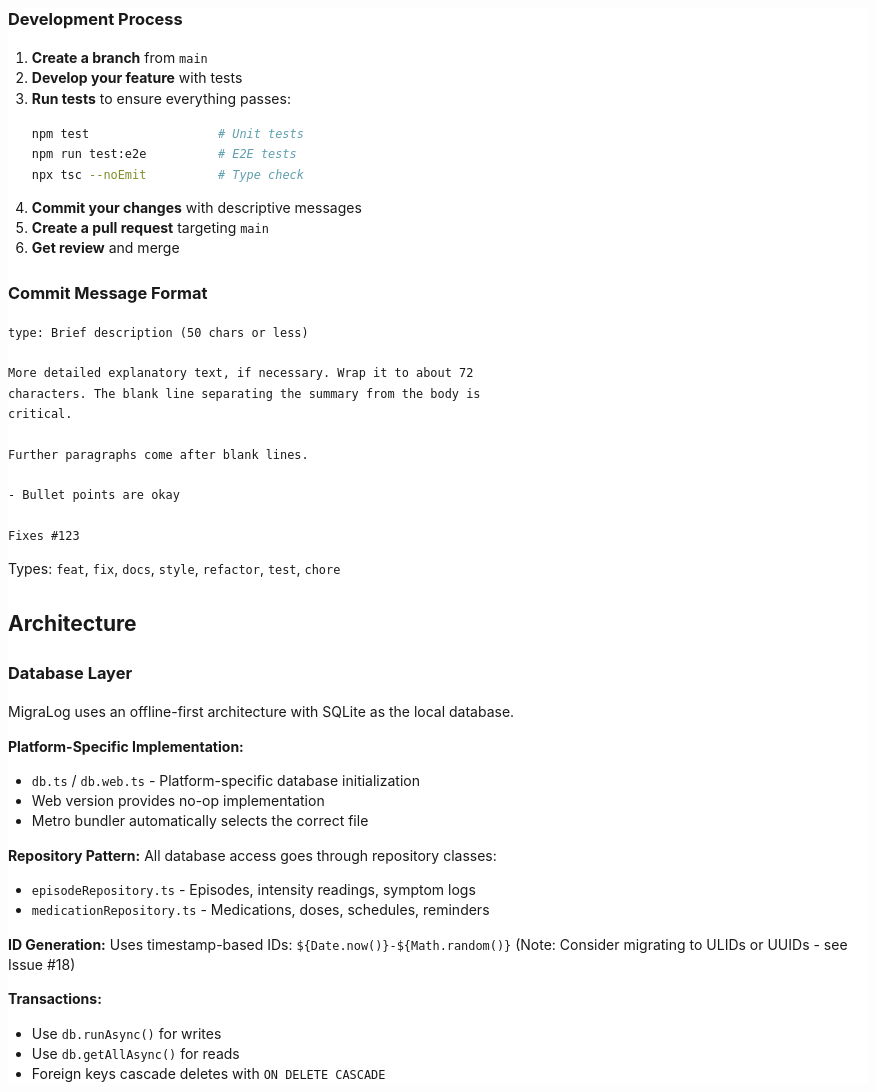 ### Development Process

1. **Create a branch** from `main`
2. **Develop your feature** with tests
3. **Run tests** to ensure everything passes:
   ```bash
   npm test                  # Unit tests
   npm run test:e2e          # E2E tests
   npx tsc --noEmit          # Type check
   ```
4. **Commit your changes** with descriptive messages
5. **Create a pull request** targeting `main`
6. **Get review** and merge

### Commit Message Format

```
type: Brief description (50 chars or less)

More detailed explanatory text, if necessary. Wrap it to about 72
characters. The blank line separating the summary from the body is
critical.

Further paragraphs come after blank lines.

- Bullet points are okay

Fixes #123
```

Types: `feat`, `fix`, `docs`, `style`, `refactor`, `test`, `chore`

## Architecture

### Database Layer

MigraLog uses an offline-first architecture with SQLite as the local database.

**Platform-Specific Implementation:**
- `db.ts` / `db.web.ts` - Platform-specific database initialization
- Web version provides no-op implementation
- Metro bundler automatically selects the correct file

**Repository Pattern:**
All database access goes through repository classes:
- `episodeRepository.ts` - Episodes, intensity readings, symptom logs
- `medicationRepository.ts` - Medications, doses, schedules, reminders

**ID Generation:**
Uses timestamp-based IDs: `${Date.now()}-${Math.random()}`
(Note: Consider migrating to ULIDs or UUIDs - see Issue #18)

**Transactions:**
- Use `db.runAsync()` for writes
- Use `db.getAllAsync()` for reads
- Foreign keys cascade deletes with `ON DELETE CASCADE`
